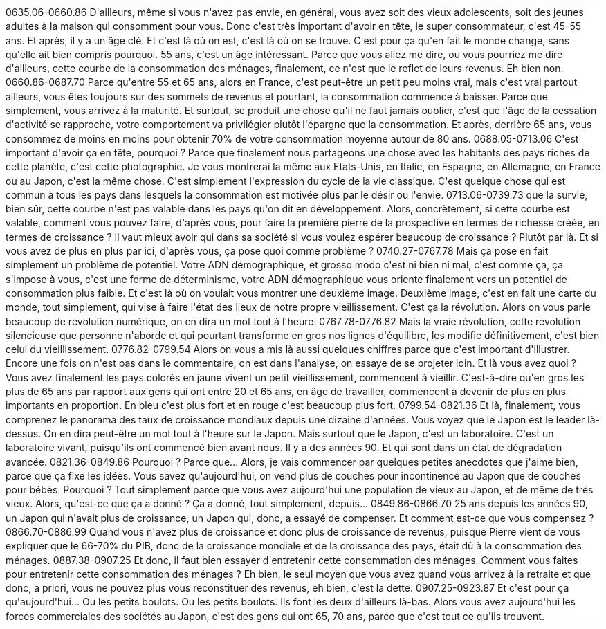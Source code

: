 0635.06-0660.86   D'ailleurs, même si vous n'avez pas envie, en général, vous avez soit des vieux adolescents, soit des jeunes adultes à la maison qui consomment pour vous. Donc c'est très important d'avoir en tête, le super consommateur, c'est 45-55 ans. Et après, il y a un âge clé. Et c'est là où on est, c'est là où on se trouve. C'est pour ça qu'en fait le monde change, sans qu'elle ait bien compris pourquoi. 55 ans, c'est un âge intéressant. Parce que vous allez me dire, ou vous pourriez me dire d'ailleurs, cette courbe de la consommation des ménages, finalement, ce n'est que le reflet de leurs revenus. Eh bien non.
0660.86-0687.70   Parce qu'entre 55 et 65 ans, alors en France, c'est peut-être un petit peu moins vrai, mais c'est vrai partout ailleurs, vous êtes toujours sur des sommets de revenus et pourtant, la consommation commence à baisser. Parce que simplement, vous arrivez à la maturité. Et surtout, se produit une chose qu'il ne faut jamais oublier, c'est que l'âge de la cessation d'activité se rapproche, votre comportement va privilégier plutôt l'épargne que la consommation. Et après, derrière 65 ans, vous consommez de moins en moins pour obtenir 70% de votre consommation moyenne autour de 80 ans.
0688.05-0713.06   C'est important d'avoir ça en tête, pourquoi ? Parce que finalement nous partageons une chose avec les habitants des pays riches de cette planète, c'est cette photographie. Je vous montrerai la même aux Etats-Unis, en Italie, en Espagne, en Allemagne, en France ou au Japon, c'est la même chose. C'est simplement l'expression du cycle de la vie classique. C'est quelque chose qui est commun à tous les pays dans lesquels la consommation est motivée plus par le désir ou l'envie.
0713.06-0739.73   que la survie, bien sûr, cette courbe n'est pas valable dans les pays qu'on dit en développement. Alors, concrètement, si cette courbe est valable, comment vous pouvez faire, d'après vous, pour faire la première pierre de la prospective en termes de richesse créée, en termes de croissance ? Il vaut mieux avoir qui dans sa société si vous voulez espérer beaucoup de croissance ? Plutôt par là. Et si vous avez de plus en plus par ici, d'après vous, ça pose quoi comme problème ?
0740.27-0767.78   Mais ça pose en fait simplement un problème de potentiel. Votre ADN démographique, et grosso modo c'est ni bien ni mal, c'est comme ça, ça s'impose à vous, c'est une forme de déterminisme, votre ADN démographique vous oriente finalement vers un potentiel de consommation plus faible. Et c'est là où on voulait vous montrer une deuxième image. Deuxième image, c'est en fait une carte du monde, tout simplement, qui vise à faire l'état des lieux de notre propre vieillissement. C'est ça la révolution. Alors on vous parle beaucoup de révolution numérique, on en dira un mot tout à l'heure.
0767.78-0776.82   Mais la vraie révolution, cette révolution silencieuse que personne n'aborde et qui pourtant transforme en gros nos lignes d'équilibre, les modifie définitivement, c'est bien celui du vieillissement.
0776.82-0799.54   Alors on vous a mis là aussi quelques chiffres parce que c'est important d'illustrer. Encore une fois on n'est pas dans le commentaire, on est dans l'analyse, on essaye de se projeter loin. Et là vous avez quoi ? Vous avez finalement les pays colorés en jaune vivent un petit vieillissement, commencent à vieillir. C'est-à-dire qu'en gros les plus de 65 ans par rapport aux gens qui ont entre 20 et 65 ans, en âge de travailler, commencent à devenir de plus en plus importants en proportion. En bleu c'est plus fort et en rouge c'est beaucoup plus fort.
0799.54-0821.36   Et là, finalement, vous comprenez le panorama des taux de croissance mondiaux depuis une dizaine d'années. Vous voyez que le Japon est le leader là-dessus. On en dira peut-être un mot tout à l'heure sur le Japon. Mais surtout que le Japon, c'est un laboratoire. C'est un laboratoire vivant, puisqu'ils ont commencé bien avant nous. Il y a des années 90. Et qui sont dans un état de dégradation avancée.
0821.36-0849.86   Pourquoi ? Parce que... Alors, je vais commencer par quelques petites anecdotes que j'aime bien, parce que ça fixe les idées. Vous savez qu'aujourd'hui, on vend plus de couches pour incontinence au Japon que de couches pour bébés. Pourquoi ? Tout simplement parce que vous avez aujourd'hui une population de vieux au Japon, et de même de très vieux. Alors, qu'est-ce que ça a donné ? Ça a donné, tout simplement, depuis...
0849.86-0866.70   25 ans depuis les années 90, un Japon qui n'avait plus de croissance, un Japon qui, donc, a essayé de compenser. Et comment est-ce que vous compensez ?
0866.70-0886.99   Quand vous n'avez plus de croissance et donc plus de croissance de revenus, puisque Pierre vient de vous expliquer que le 66-70% du PIB, donc de la croissance mondiale et de la croissance des pays, était dû à la consommation des ménages.
0887.38-0907.25   Et donc, il faut bien essayer d'entretenir cette consommation des ménages. Comment vous faites pour entretenir cette consommation des ménages ? Eh bien, le seul moyen que vous avez quand vous arrivez à la retraite et que donc, a priori, vous ne pouvez plus vous reconstituer des revenus, eh bien, c'est la dette.
0907.25-0923.87   Et c'est pour ça qu'aujourd'hui... Ou les petits boulots. Ou les petits boulots. Ils font les deux d'ailleurs là-bas. Alors vous avez aujourd'hui les forces commerciales des sociétés au Japon, c'est des gens qui ont 65, 70 ans, parce que c'est tout ce qu'ils trouvent.